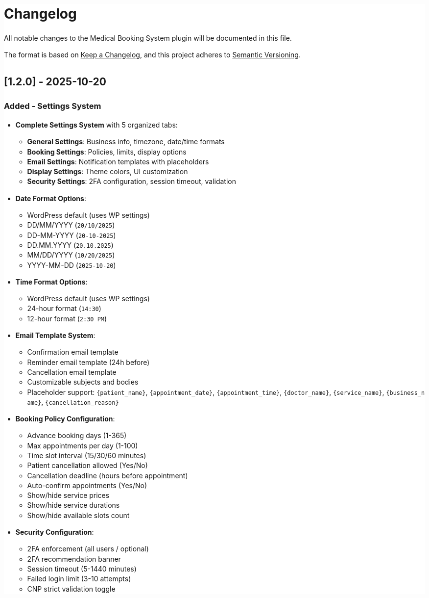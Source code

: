 # Changelog

All notable changes to the Medical Booking System plugin will be documented in this file.

The format is based on [Keep a Changelog](https://keepachangelog.com/en/1.0.0/),
and this project adheres to [Semantic Versioning](https://semver.org/spec/v2.0.0.html).

## [1.2.0] - 2025-10-20

### Added - Settings System
- **Complete Settings System** with 5 organized tabs:
  - **General Settings**: Business info, timezone, date/time formats
  - **Booking Settings**: Policies, limits, display options
  - **Email Settings**: Notification templates with placeholders
  - **Display Settings**: Theme colors, UI customization
  - **Security Settings**: 2FA configuration, session timeout, validation
  
- **Date Format Options**:
  - WordPress default (uses WP settings)
  - DD/MM/YYYY (`20/10/2025`)
  - DD-MM-YYYY (`20-10-2025`)
  - DD.MM.YYYY (`20.10.2025`)
  - MM/DD/YYYY (`10/20/2025`)
  - YYYY-MM-DD (`2025-10-20`)
  
- **Time Format Options**:
  - WordPress default (uses WP settings)
  - 24-hour format (`14:30`)
  - 12-hour format (`2:30 PM`)
  
- **Email Template System**:
  - Confirmation email template
  - Reminder email template (24h before)
  - Cancellation email template
  - Customizable subjects and bodies
  - Placeholder support: `{patient_name}`, `{appointment_date}`, `{appointment_time}`, `{doctor_name}`, `{service_name}`, `{business_name}`, `{cancellation_reason}`
  
- **Booking Policy Configuration**:
  - Advance booking days (1-365)
  - Max appointments per day (1-100)
  - Time slot interval (15/30/60 minutes)
  - Patient cancellation allowed (Yes/No)
  - Cancellation deadline (hours before appointment)
  - Auto-confirm appointments (Yes/No)
  - Show/hide service prices
  - Show/hide service durations
  - Show/hide available slots count
  
- **Security Configuration**:
  - 2FA enforcement (all users / optional)
  - 2FA recommendation banner
  - Session timeout (5-1440 minutes)
  - Failed login limit (3-10 attempts)
  - CNP strict validation toggle
  